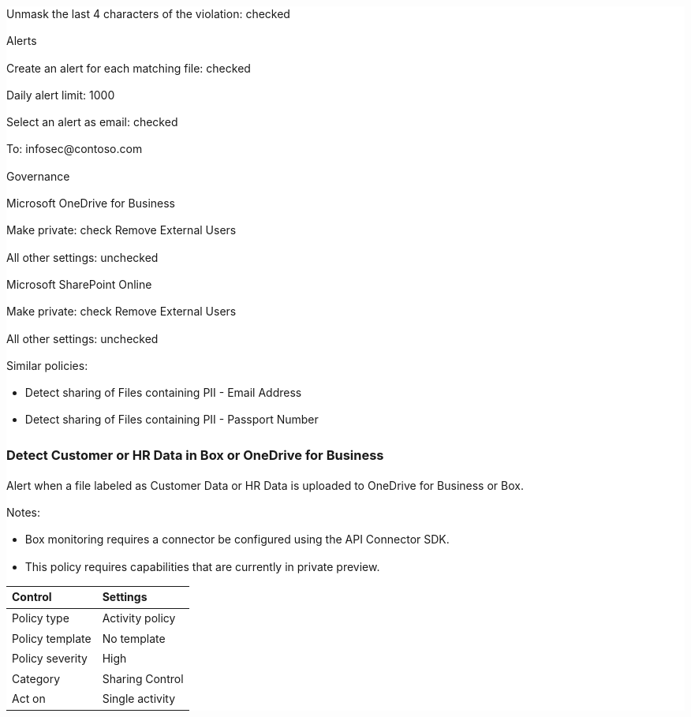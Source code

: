 <p>Unmask the last 4 characters of the violation: checked</p></td>
</tr>
<tr class="even">
<td align="left">Alerts</td>
<td align="left"><p>Create an alert for each matching file: checked</p>
<p>Daily alert limit: 1000</p>
<p>Select an alert as email: checked</p>
<p>To: infosec@contoso.com</p></td>
</tr>
<tr class="odd">
<td align="left">Governance</td>
<td align="left"><p>Microsoft OneDrive for Business</p>
<p>Make private: check Remove External Users</p>
<p>All other settings: unchecked</p>
<p>Microsoft SharePoint Online</p>
<p>Make private: check Remove External Users</p>
<p>All other settings: unchecked</p></td>
</tr>
</tbody>
</table>

Similar policies:

-   Detect sharing of Files containing PII - Email Address

-   Detect sharing of Files containing PII - Passport Number

### Detect Customer or HR Data in Box or OneDrive for Business

Alert when a file labeled as Customer Data or HR Data is uploaded to OneDrive for Business or Box.

Notes:

-   Box monitoring requires a connector be configured using the API Connector SDK.

-   This policy requires capabilities that are currently in private preview.

<table>
<thead>
<tr class="header">
<th align="left"><strong>Control</strong></th>
<th align="left"><strong>Settings</strong></th>
</tr>
</thead>
<tbody>
<tr class="odd">
<td align="left">Policy type</td>
<td align="left">Activity policy</td>
</tr>
<tr class="even">
<td align="left">Policy template</td>
<td align="left">No template</td>
</tr>
<tr class="odd">
<td align="left">Policy severity</td>
<td align="left">High</td>
</tr>
<tr class="even">
<td align="left">Category</td>
<td align="left">Sharing Control</td>
</tr>
<tr class="odd">
<td align="left">Act on</td>
<td align="left">Single activity</td>
</tr>
<tr class="even">